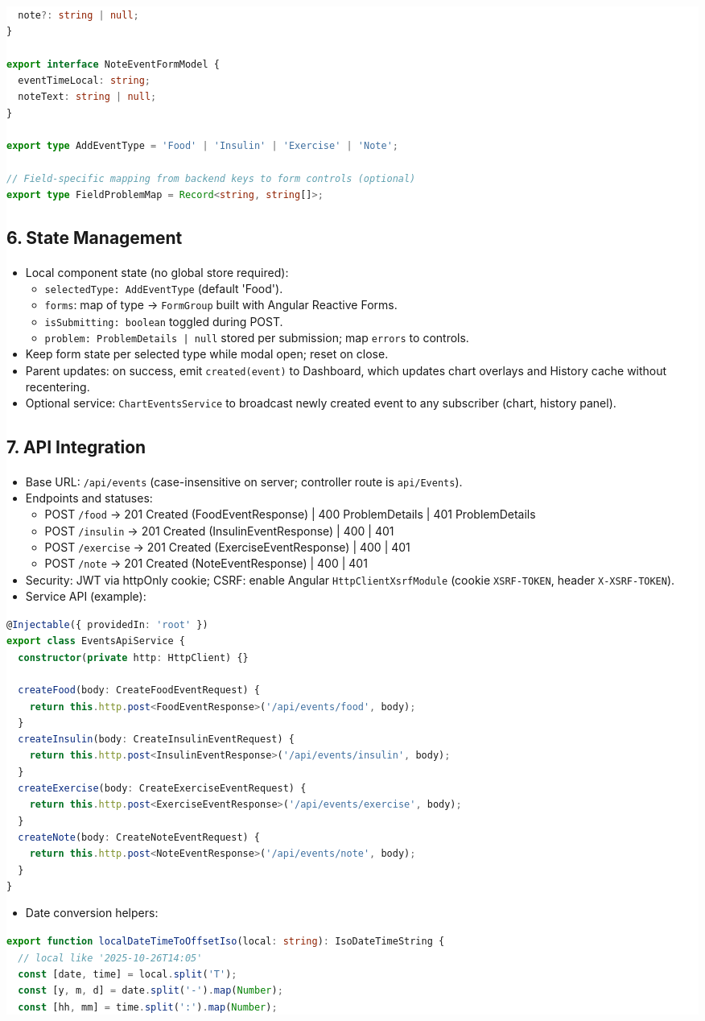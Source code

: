 ```typescript
  note?: string | null;
}

export interface NoteEventFormModel {
  eventTimeLocal: string;
  noteText: string | null;
}

export type AddEventType = 'Food' | 'Insulin' | 'Exercise' | 'Note';

// Field-specific mapping from backend keys to form controls (optional)
export type FieldProblemMap = Record<string, string[]>;
```

## 6. State Management
- Local component state (no global store required):
  - `selectedType: AddEventType` (default 'Food').
  - `forms`: map of type -> `FormGroup` built with Angular Reactive Forms.
  - `isSubmitting: boolean` toggled during POST.
  - `problem: ProblemDetails | null` stored per submission; map `errors` to controls.
- Keep form state per selected type while modal open; reset on close.
- Parent updates: on success, emit `created(event)` to Dashboard, which updates chart overlays and History cache without recentering.
- Optional service: `ChartEventsService` to broadcast newly created event to any subscriber (chart, history panel).

## 7. API Integration
- Base URL: `/api/events` (case-insensitive on server; controller route is `api/Events`).
- Endpoints and statuses:
  - POST `/food` → 201 Created (FoodEventResponse) | 400 ProblemDetails | 401 ProblemDetails
  - POST `/insulin` → 201 Created (InsulinEventResponse) | 400 | 401
  - POST `/exercise` → 201 Created (ExerciseEventResponse) | 400 | 401
  - POST `/note` → 201 Created (NoteEventResponse) | 400 | 401
- Security: JWT via httpOnly cookie; CSRF: enable Angular `HttpClientXsrfModule` (cookie `XSRF-TOKEN`, header `X-XSRF-TOKEN`).
- Service API (example):
```typescript
@Injectable({ providedIn: 'root' })
export class EventsApiService {
  constructor(private http: HttpClient) {}

  createFood(body: CreateFoodEventRequest) {
    return this.http.post<FoodEventResponse>('/api/events/food', body);
  }
  createInsulin(body: CreateInsulinEventRequest) {
    return this.http.post<InsulinEventResponse>('/api/events/insulin', body);
  }
  createExercise(body: CreateExerciseEventRequest) {
    return this.http.post<ExerciseEventResponse>('/api/events/exercise', body);
  }
  createNote(body: CreateNoteEventRequest) {
    return this.http.post<NoteEventResponse>('/api/events/note', body);
  }
}
```
- Date conversion helpers:
```typescript
export function localDateTimeToOffsetIso(local: string): IsoDateTimeString {
  // local like '2025-10-26T14:05'
  const [date, time] = local.split('T');
  const [y, m, d] = date.split('-').map(Number);
  const [hh, mm] = time.split(':').map(Number);
```